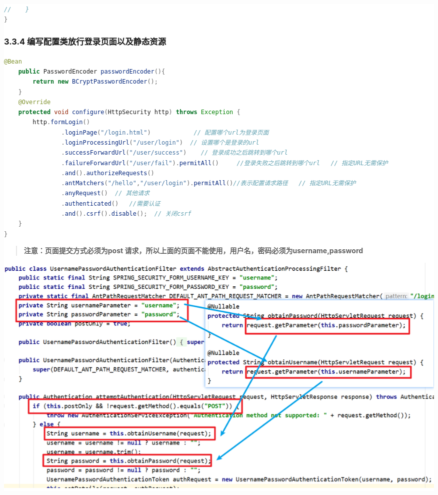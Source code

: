 ```java
//    }
}
```

### 3.3.4 编写配置类放行登录页面以及静态资源

```java
@Bean
    public PasswordEncoder passwordEncoder(){
        return new BCryptPasswordEncoder();
    }
    @Override
    protected void configure(HttpSecurity http) throws Exception {
        http.formLogin()
                .loginPage("/login.html")            // 配置哪个url为登录页面
                .loginProcessingUrl("/user/login")  // 设置哪个是登录的url
                .successForwardUrl("/user/success")    // 登录成功之后跳转到哪个url
                .failureForwardUrl("/user/fail").permitAll()     //登录失败之后跳转到哪个url   // 指定URL无需保护
                .and().authorizeRequests()
                .antMatchers("/hello","/user/login").permitAll()//表示配置请求路径   // 指定URL无需保护
                .anyRequest()  // 其他请求
                .authenticated()   //需要认证
                .and().csrf().disable();  // 关闭csrf
    }
}
```

> **注意：页面提交方式必须为post 请求，所以上面的页面不能使用，用户名，密码必须为username,password**

![image-20210326090058990](image/image-20210326090058990.png)
